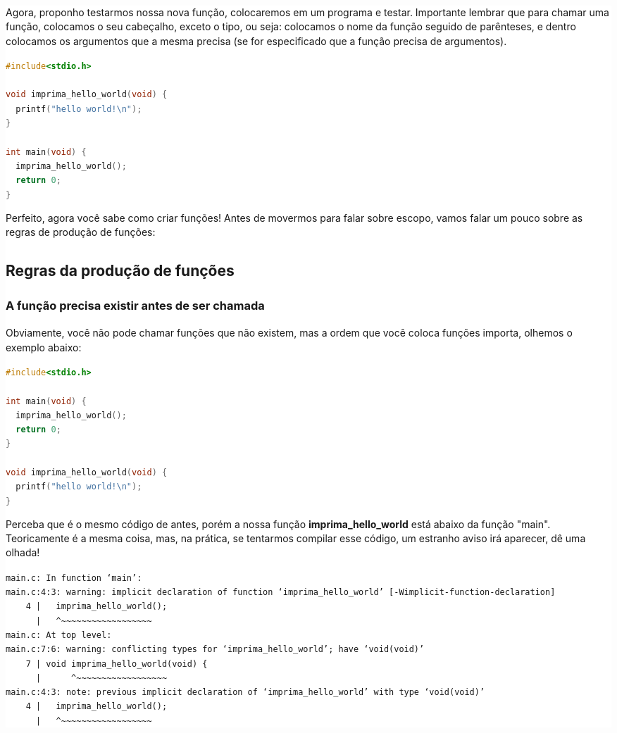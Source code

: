 Agora, proponho testarmos nossa nova função, colocaremos em um programa e testar. Importante lembrar que para chamar uma função, colocamos o seu cabeçalho, exceto o tipo, ou seja: colocamos o nome da função seguido de parênteses, e dentro colocamos os argumentos que a mesma precisa (se for especificado que a função precisa de argumentos).

```c
#include<stdio.h>

void imprima_hello_world(void) { 
  printf("hello world!\n");
} 

int main(void) {
  imprima_hello_world();
  return 0;
}
```

Perfeito, agora você sabe como criar funções! Antes de movermos para falar sobre escopo, vamos falar um pouco sobre as regras de produção de funções:

## Regras da produção de funções

### A função precisa existir antes de ser chamada

Obviamente, você não pode chamar funções que não existem, mas a ordem que você coloca funções importa, olhemos o exemplo abaixo:

```c
#include<stdio.h>

int main(void) {
  imprima_hello_world();
  return 0;
}

void imprima_hello_world(void) { 
  printf("hello world!\n");
} 
```
Perceba que é o mesmo código de antes, porém a nossa função **imprima_hello_world** está abaixo da função "main". Teoricamente é a mesma coisa, mas, na prática, se tentarmos compilar esse código, um estranho aviso irá aparecer, dê uma olhada!

```
main.c: In function ‘main’:
main.c:4:3: warning: implicit declaration of function ‘imprima_hello_world’ [-Wimplicit-function-declaration]
    4 |   imprima_hello_world();
      |   ^~~~~~~~~~~~~~~~~~~
main.c: At top level:
main.c:7:6: warning: conflicting types for ‘imprima_hello_world’; have ‘void(void)’
    7 | void imprima_hello_world(void) {
      |      ^~~~~~~~~~~~~~~~~~~
main.c:4:3: note: previous implicit declaration of ‘imprima_hello_world’ with type ‘void(void)’
    4 |   imprima_hello_world();
      |   ^~~~~~~~~~~~~~~~~~~
``` 
